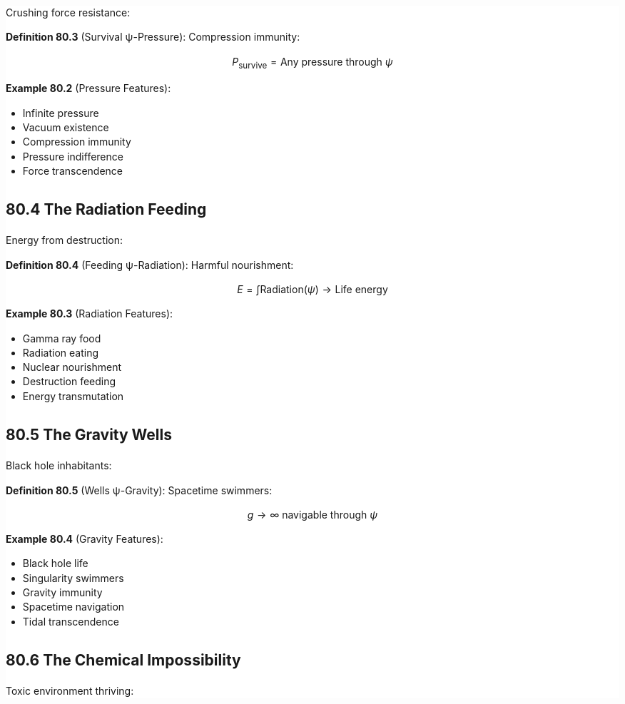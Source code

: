 Crushing force resistance:

**Definition 80.3** (Survival ψ-Pressure): Compression immunity:

$$
P_{\text{survive}} = \text{Any pressure through } \psi
$$

**Example 80.2** (Pressure Features):

- Infinite pressure
- Vacuum existence
- Compression immunity
- Pressure indifference
- Force transcendence

## 80.4 The Radiation Feeding

Energy from destruction:

**Definition 80.4** (Feeding ψ-Radiation): Harmful nourishment:

$$
E = \int \text{Radiation}(\psi) \rightarrow \text{Life energy}
$$

**Example 80.3** (Radiation Features):

- Gamma ray food
- Radiation eating
- Nuclear nourishment
- Destruction feeding
- Energy transmutation

## 80.5 The Gravity Wells

Black hole inhabitants:

**Definition 80.5** (Wells ψ-Gravity): Spacetime swimmers:

$$
g \rightarrow \infty \text{ navigable through } \psi
$$

**Example 80.4** (Gravity Features):

- Black hole life
- Singularity swimmers
- Gravity immunity
- Spacetime navigation
- Tidal transcendence

## 80.6 The Chemical Impossibility

Toxic environment thriving:

